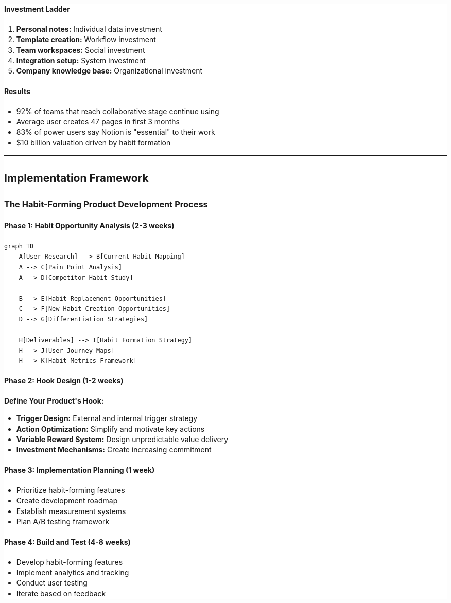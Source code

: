 #### Investment Ladder
1. **Personal notes:** Individual data investment
2. **Template creation:** Workflow investment  
3. **Team workspaces:** Social investment
4. **Integration setup:** System investment
5. **Company knowledge base:** Organizational investment

#### Results
- 92% of teams that reach collaborative stage continue using
- Average user creates 47 pages in first 3 months
- 83% of power users say Notion is "essential" to their work
- $10 billion valuation driven by habit formation

---

## Implementation Framework

### The Habit-Forming Product Development Process

#### Phase 1: Habit Opportunity Analysis (2-3 weeks)
```mermaid
graph TD
    A[User Research] --> B[Current Habit Mapping]
    A --> C[Pain Point Analysis]
    A --> D[Competitor Habit Study]
    
    B --> E[Habit Replacement Opportunities]
    C --> F[New Habit Creation Opportunities]
    D --> G[Differentiation Strategies]
    
    H[Deliverables] --> I[Habit Formation Strategy]
    H --> J[User Journey Maps]
    H --> K[Habit Metrics Framework]
```

#### Phase 2: Hook Design (1-2 weeks)
**Define Your Product's Hook:**
- **Trigger Design:** External and internal trigger strategy
- **Action Optimization:** Simplify and motivate key actions
- **Variable Reward System:** Design unpredictable value delivery
- **Investment Mechanisms:** Create increasing commitment

#### Phase 3: Implementation Planning (1 week)
- Prioritize habit-forming features
- Create development roadmap
- Establish measurement systems
- Plan A/B testing framework

#### Phase 4: Build and Test (4-8 weeks)
- Develop habit-forming features
- Implement analytics and tracking
- Conduct user testing
- Iterate based on feedback

